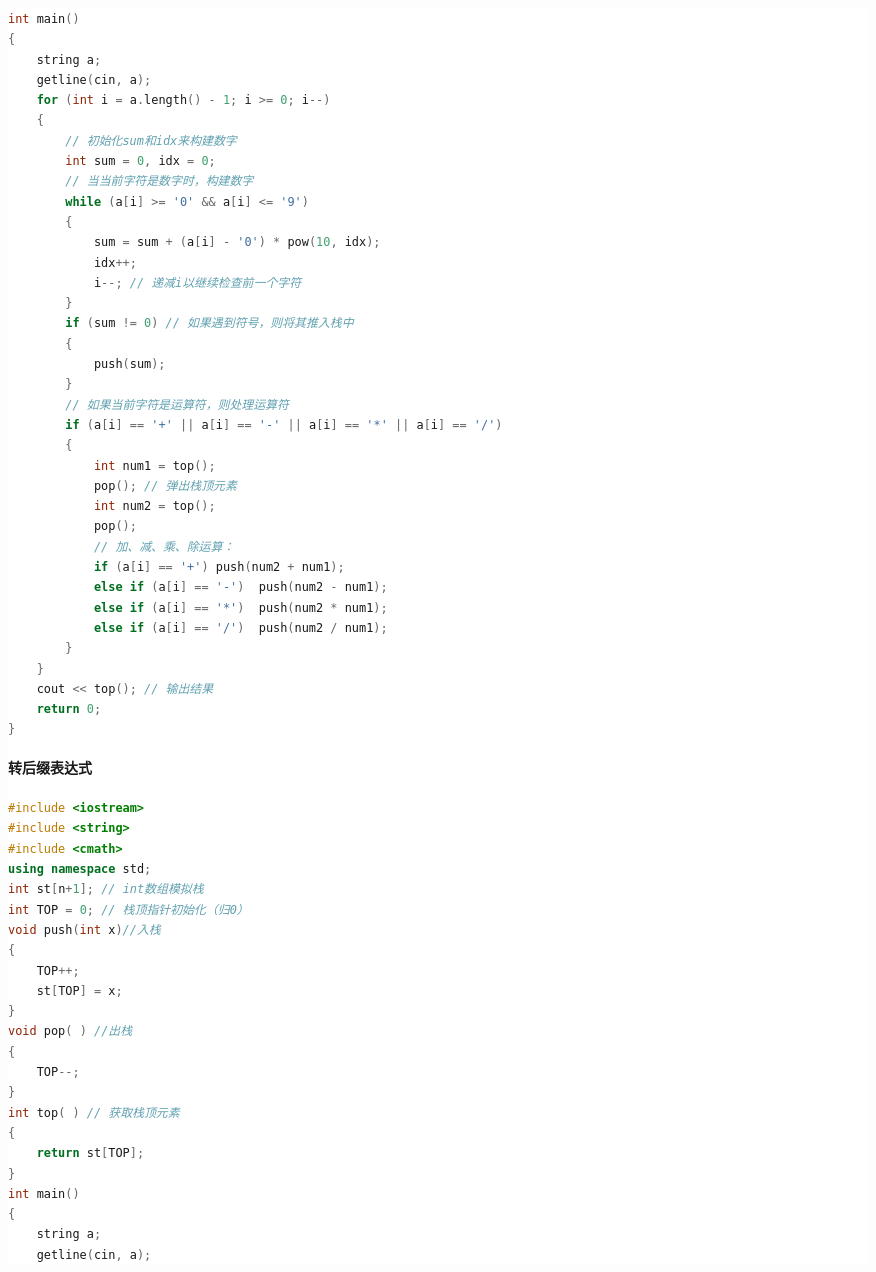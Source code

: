 ```cpp
int main()
{
    string a;
    getline(cin, a);
    for (int i = a.length() - 1; i >= 0; i--)
    {
        // 初始化sum和idx来构建数字
        int sum = 0, idx = 0;
        // 当当前字符是数字时，构建数字  
        while (a[i] >= '0' && a[i] <= '9')
        {
            sum = sum + (a[i] - '0') * pow(10, idx);
            idx++;
            i--; // 递减i以继续检查前一个字符  
        }
        if (sum != 0) // 如果遇到符号，则将其推入栈中  
        {
            push(sum);
        }
        // 如果当前字符是运算符，则处理运算符  
        if (a[i] == '+' || a[i] == '-' || a[i] == '*' || a[i] == '/')
        {
            int num1 = top();
            pop(); // 弹出栈顶元素
            int num2 = top();
            pop();
            // 加、减、乘、除运算：
            if (a[i] == '+') push(num2 + num1);
            else if (a[i] == '-')  push(num2 - num1);
            else if (a[i] == '*')  push(num2 * num1);
            else if (a[i] == '/')  push(num2 / num1);
        }
    }
    cout << top(); // 输出结果
    return 0;
}
```

#### 转后缀表达式

```cpp
#include <iostream>
#include <string>
#include <cmath>
using namespace std;
int st[n+1]; // int数组模拟栈
int TOP = 0; // 栈顶指针初始化（归0）
void push(int x)//入栈
{	
    TOP++;	
    st[TOP] = x;	
}
void pop( ) //出栈
{	
    TOP--;	
}
int top( ) // 获取栈顶元素	
{	
    return st[TOP];	
}
int main()
{
    string a;
    getline(cin, a);
```
